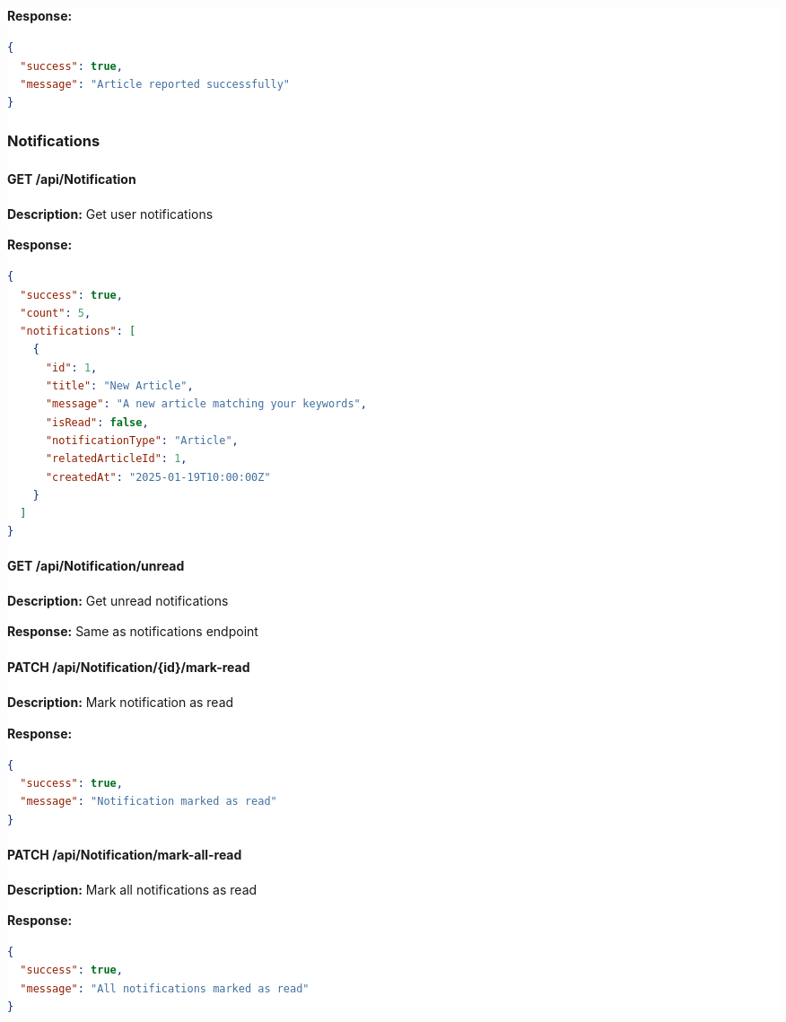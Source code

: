 **Response:**
```json
{
  "success": true,
  "message": "Article reported successfully"
}
```

### Notifications

#### GET /api/Notification
**Description:** Get user notifications

**Response:**
```json
{
  "success": true,
  "count": 5,
  "notifications": [
    {
      "id": 1,
      "title": "New Article",
      "message": "A new article matching your keywords",
      "isRead": false,
      "notificationType": "Article",
      "relatedArticleId": 1,
      "createdAt": "2025-01-19T10:00:00Z"
    }
  ]
}
```

#### GET /api/Notification/unread
**Description:** Get unread notifications

**Response:** Same as notifications endpoint

#### PATCH /api/Notification/{id}/mark-read
**Description:** Mark notification as read

**Response:**
```json
{
  "success": true,
  "message": "Notification marked as read"
}
```

#### PATCH /api/Notification/mark-all-read
**Description:** Mark all notifications as read

**Response:**
```json
{
  "success": true,
  "message": "All notifications marked as read"
}
```
